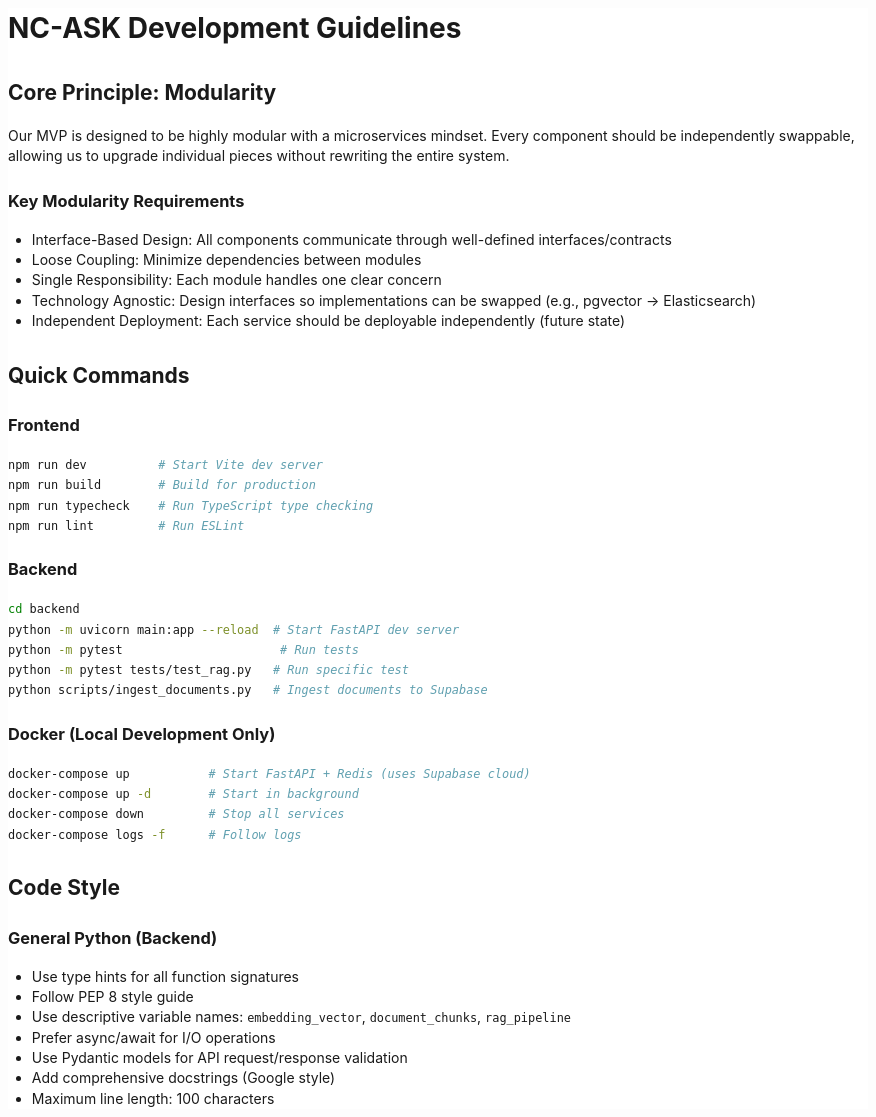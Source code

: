 # NC-ASK Development Guidelines

## Core Principle: Modularity
Our MVP is designed to be highly modular with a microservices mindset. Every component should be independently swappable, allowing us to upgrade individual pieces without rewriting the entire system.

### Key Modularity Requirements
- Interface-Based Design: All components communicate through well-defined interfaces/contracts
- Loose Coupling: Minimize dependencies between modules
- Single Responsibility: Each module handles one clear concern
- Technology Agnostic: Design interfaces so implementations can be swapped (e.g., pgvector → Elasticsearch)
- Independent Deployment: Each service should be deployable independently (future state)


## Quick Commands

### Frontend
```bash
npm run dev          # Start Vite dev server
npm run build        # Build for production
npm run typecheck    # Run TypeScript type checking
npm run lint         # Run ESLint
```

### Backend
```bash
cd backend
python -m uvicorn main:app --reload  # Start FastAPI dev server
python -m pytest                      # Run tests
python -m pytest tests/test_rag.py   # Run specific test
python scripts/ingest_documents.py   # Ingest documents to Supabase
```

### Docker (Local Development Only)
```bash
docker-compose up           # Start FastAPI + Redis (uses Supabase cloud)
docker-compose up -d        # Start in background
docker-compose down         # Stop all services
docker-compose logs -f      # Follow logs
```

## Code Style

### General Python (Backend)
- Use type hints for all function signatures
- Follow PEP 8 style guide
- Use descriptive variable names: `embedding_vector`, `document_chunks`, `rag_pipeline`
- Prefer async/await for I/O operations
- Use Pydantic models for API request/response validation
- Add comprehensive docstrings (Google style)
- Maximum line length: 100 characters
